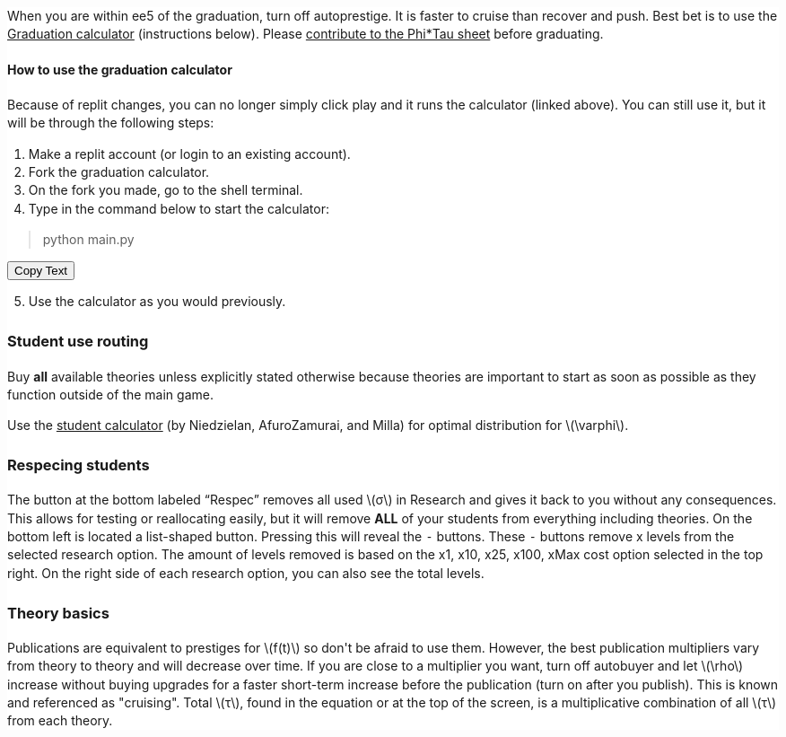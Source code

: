 When you are within ee5 of the graduation, turn off autoprestige. It is faster
to cruise than recover and push. Best bet is to use the [Graduation
calculator](https://replit.com/@LEBaldy2002/gradcalc) (instructions below). Please [contribute to the Phi\*Tau sheet](https://docs.google.com/forms/d/12ldZ22WXQrmsHVt_269-a55KTir-KvT65gmX2JXTYpQ/edit) before graduating.

#### How to use the graduation calculator

Because of replit changes, you can no longer simply click play and it runs the calculator (linked above). You can still use it, but it will be through the following steps:

1. Make a replit account (or login to an existing account).
2. Fork the graduation calculator.
3. On the fork you made, go to the shell terminal.
4. Type in the command below to start the calculator:

<blockquote id="grad_command">
python main.py
</blockquote>

<button class="copy-btn" onClick="copyText('grad_command');">Copy Text</button>

5. Use the calculator as you would previously.

### Student use routing

Buy **all** available theories unless
explicitly stated otherwise because theories are important to start as soon
as possible as they function outside of the main game.

Use the [student calculator](https://conicgames.github.io/exponentialidle/students.html) (by Niedzielan, AfuroZamurai, and Milla) for optimal distribution for \\(\varphi\\).

### Respecing students

The button at the bottom labeled “Respec” removes all used \\(σ\\) in
Research and gives it back to you without any consequences. This allows for testing
or reallocating easily, but it will remove **ALL** of your students from
everything including theories. On the bottom left is located a list-shaped
button. Pressing this will reveal the <kbd>-</kbd> buttons. These
<kbd>-</kbd> buttons remove x levels from the selected research option.
The amount of levels removed is based on the x1, x10, x25, x100, xMax
cost option selected in the top right. On the right side of each
research option, you can also see the total levels.

### Theory basics

Publications are equivalent to prestiges for \\(f(t)\\) so don't be afraid to
use them. However, the best publication multipliers vary from theory to theory and will
decrease over time. If you are close to a multiplier you want, turn off autobuyer
and let \\(\rho\\) increase without buying upgrades for a faster short-term increase
before the publication (turn on after you publish). This is known and referenced as "cruising".
Total \\(τ\\), found in the equation or at the top of the screen, is a multiplicative
combination of all \\(τ\\) from each theory.
